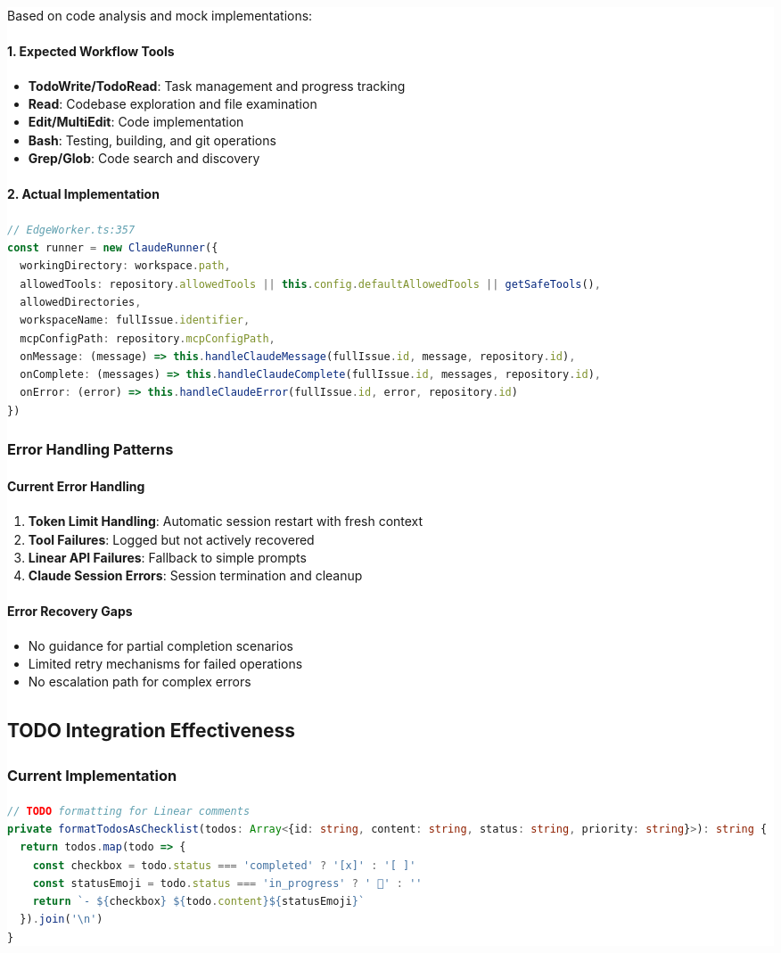 Based on code analysis and mock implementations:

#### 1. Expected Workflow Tools
- **TodoWrite/TodoRead**: Task management and progress tracking
- **Read**: Codebase exploration and file examination
- **Edit/MultiEdit**: Code implementation
- **Bash**: Testing, building, and git operations
- **Grep/Glob**: Code search and discovery

#### 2. Actual Implementation
```typescript
// EdgeWorker.ts:357
const runner = new ClaudeRunner({
  workingDirectory: workspace.path,
  allowedTools: repository.allowedTools || this.config.defaultAllowedTools || getSafeTools(),
  allowedDirectories,
  workspaceName: fullIssue.identifier,
  mcpConfigPath: repository.mcpConfigPath,
  onMessage: (message) => this.handleClaudeMessage(fullIssue.id, message, repository.id),
  onComplete: (messages) => this.handleClaudeComplete(fullIssue.id, messages, repository.id),
  onError: (error) => this.handleClaudeError(fullIssue.id, error, repository.id)
})
```

### Error Handling Patterns

#### Current Error Handling
1. **Token Limit Handling**: Automatic session restart with fresh context
2. **Tool Failures**: Logged but not actively recovered
3. **Linear API Failures**: Fallback to simple prompts
4. **Claude Session Errors**: Session termination and cleanup

#### Error Recovery Gaps
- No guidance for partial completion scenarios
- Limited retry mechanisms for failed operations
- No escalation path for complex errors

## TODO Integration Effectiveness

### Current Implementation
```typescript
// TODO formatting for Linear comments
private formatTodosAsChecklist(todos: Array<{id: string, content: string, status: string, priority: string}>): string {
  return todos.map(todo => {
    const checkbox = todo.status === 'completed' ? '[x]' : '[ ]'
    const statusEmoji = todo.status === 'in_progress' ? ' 🔄' : ''
    return `- ${checkbox} ${todo.content}${statusEmoji}`
  }).join('\n')
}
```

